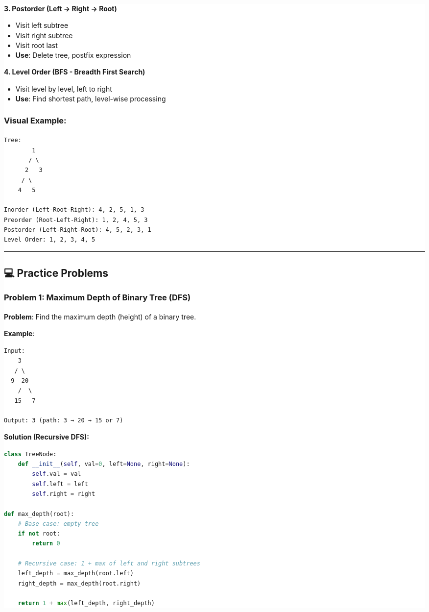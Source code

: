 **3. Postorder (Left → Right → Root)**

- Visit left subtree
- Visit right subtree
- Visit root last
- **Use**: Delete tree, postfix expression

**4. Level Order (BFS - Breadth First Search)**

- Visit level by level, left to right
- **Use**: Find shortest path, level-wise processing

### Visual Example:

```
Tree:
        1
       / \
      2   3
     / \
    4   5

Inorder (Left-Root-Right): 4, 2, 5, 1, 3
Preorder (Root-Left-Right): 1, 2, 4, 5, 3
Postorder (Left-Right-Root): 4, 5, 2, 3, 1
Level Order: 1, 2, 3, 4, 5
```

---

## 💻 Practice Problems

### Problem 1: Maximum Depth of Binary Tree (DFS)

**Problem**: Find the maximum depth (height) of a binary tree.

**Example**:

```
Input:
    3
   / \
  9  20
    /  \
   15   7

Output: 3 (path: 3 → 20 → 15 or 7)
```

**Solution (Recursive DFS):**

```python
class TreeNode:
    def __init__(self, val=0, left=None, right=None):
        self.val = val
        self.left = left
        self.right = right

def max_depth(root):
    # Base case: empty tree
    if not root:
        return 0

    # Recursive case: 1 + max of left and right subtrees
    left_depth = max_depth(root.left)
    right_depth = max_depth(root.right)

    return 1 + max(left_depth, right_depth)
```